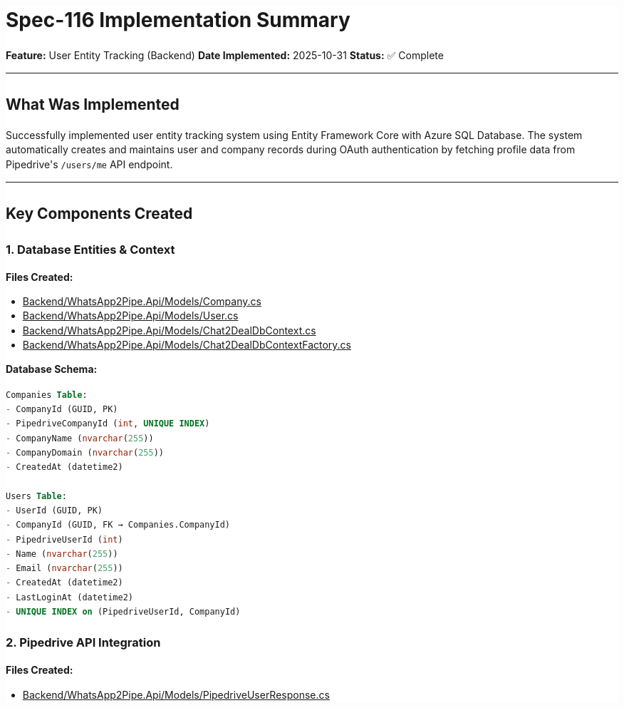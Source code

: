 # Spec-116 Implementation Summary

**Feature:** User Entity Tracking (Backend)
**Date Implemented:** 2025-10-31
**Status:** ✅ Complete

---

## What Was Implemented

Successfully implemented user entity tracking system using Entity Framework Core with Azure SQL Database. The system automatically creates and maintains user and company records during OAuth authentication by fetching profile data from Pipedrive's `/users/me` API endpoint.

---

## Key Components Created

### 1. Database Entities & Context

**Files Created:**
- [Backend/WhatsApp2Pipe.Api/Models/Company.cs](../../Backend/WhatsApp2Pipe.Api/Models/Company.cs)
- [Backend/WhatsApp2Pipe.Api/Models/User.cs](../../Backend/WhatsApp2Pipe.Api/Models/User.cs)
- [Backend/WhatsApp2Pipe.Api/Models/Chat2DealDbContext.cs](../../Backend/WhatsApp2Pipe.Api/Models/Chat2DealDbContext.cs)
- [Backend/WhatsApp2Pipe.Api/Models/Chat2DealDbContextFactory.cs](../../Backend/WhatsApp2Pipe.Api/Models/Chat2DealDbContextFactory.cs)

**Database Schema:**
```sql
Companies Table:
- CompanyId (GUID, PK)
- PipedriveCompanyId (int, UNIQUE INDEX)
- CompanyName (nvarchar(255))
- CompanyDomain (nvarchar(255))
- CreatedAt (datetime2)

Users Table:
- UserId (GUID, PK)
- CompanyId (GUID, FK → Companies.CompanyId)
- PipedriveUserId (int)
- Name (nvarchar(255))
- Email (nvarchar(255))
- CreatedAt (datetime2)
- LastLoginAt (datetime2)
- UNIQUE INDEX on (PipedriveUserId, CompanyId)
```

### 2. Pipedrive API Integration

**Files Created:**
- [Backend/WhatsApp2Pipe.Api/Models/PipedriveUserResponse.cs](../../Backend/WhatsApp2Pipe.Api/Models/PipedriveUserResponse.cs)
